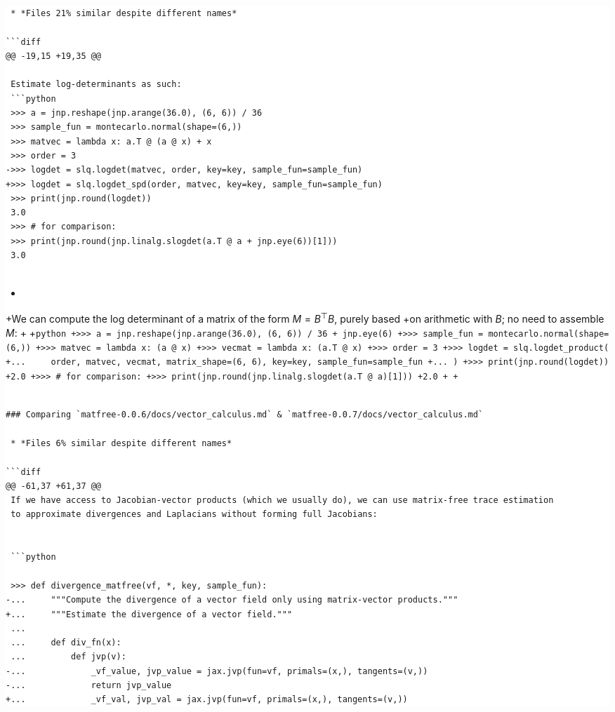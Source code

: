 ```
 * *Files 21% similar despite different names*

```diff
@@ -19,15 +19,35 @@
 
 Estimate log-determinants as such:
 ```python
 >>> a = jnp.reshape(jnp.arange(36.0), (6, 6)) / 36
 >>> sample_fun = montecarlo.normal(shape=(6,))
 >>> matvec = lambda x: a.T @ (a @ x) + x
 >>> order = 3
->>> logdet = slq.logdet(matvec, order, key=key, sample_fun=sample_fun)
+>>> logdet = slq.logdet_spd(order, matvec, key=key, sample_fun=sample_fun)
 >>> print(jnp.round(logdet))
 3.0
 >>> # for comparison:
 >>> print(jnp.round(jnp.linalg.slogdet(a.T @ a + jnp.eye(6))[1]))
 3.0
 
 ```
+
+We can compute the log determinant of a matrix of the form $M = B^\top B$, purely based
+on arithmetic with $B$; no need to assemble $M$:
+
+```python
+>>> a = jnp.reshape(jnp.arange(36.0), (6, 6)) / 36 + jnp.eye(6)
+>>> sample_fun = montecarlo.normal(shape=(6,))
+>>> matvec = lambda x: (a @ x)
+>>> vecmat = lambda x: (a.T @ x)
+>>> order = 3
+>>> logdet = slq.logdet_product(
+...     order, matvec, vecmat, matrix_shape=(6, 6), key=key, sample_fun=sample_fun
+... )
+>>> print(jnp.round(logdet))
+2.0
+>>> # for comparison:
+>>> print(jnp.round(jnp.linalg.slogdet(a.T @ a)[1]))
+2.0
+
+```
```

### Comparing `matfree-0.0.6/docs/vector_calculus.md` & `matfree-0.0.7/docs/vector_calculus.md`

 * *Files 6% similar despite different names*

```diff
@@ -61,37 +61,37 @@
 If we have access to Jacobian-vector products (which we usually do), we can use matrix-free trace estimation
 to approximate divergences and Laplacians without forming full Jacobians:
 
 
 ```python
 
 >>> def divergence_matfree(vf, *, key, sample_fun):
-...     """Compute the divergence of a vector field only using matrix-vector products."""
+...     """Estimate the divergence of a vector field."""
 ...
 ...     def div_fn(x):
 ...         def jvp(v):
-...             _vf_value, jvp_value = jax.jvp(fun=vf, primals=(x,), tangents=(v,))
-...             return jvp_value
+...             _vf_val, jvp_val = jax.jvp(fun=vf, primals=(x,), tangents=(v,))
```